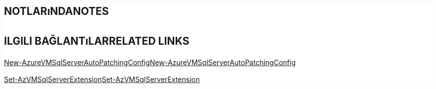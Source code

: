 ## <span data-ttu-id="a0cd9-169">NOTLARıNDA</span><span class="sxs-lookup"><span data-stu-id="a0cd9-169">NOTES</span></span>

## <span data-ttu-id="a0cd9-170">ILGILI BAĞLANTıLAR</span><span class="sxs-lookup"><span data-stu-id="a0cd9-170">RELATED LINKS</span></span>

[<span data-ttu-id="a0cd9-171">New-AzureVMSqlServerAutoPatchingConfig</span><span class="sxs-lookup"><span data-stu-id="a0cd9-171">New-AzureVMSqlServerAutoPatchingConfig</span></span>](./New-AzureVMSqlServerAutoPatchingConfig.md)

[<span data-ttu-id="a0cd9-172">Set-AzVMSqlServerExtension</span><span class="sxs-lookup"><span data-stu-id="a0cd9-172">Set-AzVMSqlServerExtension</span></span>](./Set-AzVMSqlServerExtension.md)


